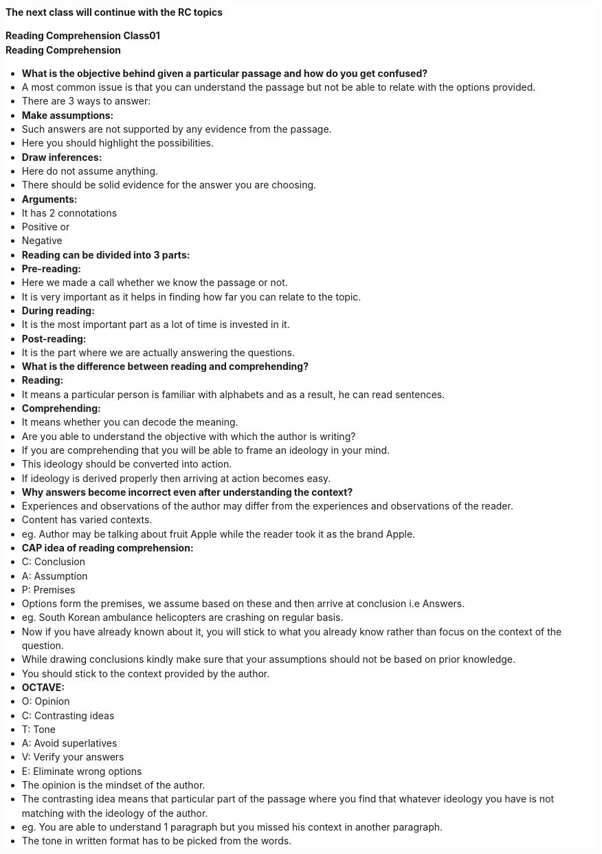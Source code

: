 **The next class will continue with the RC topics**
 
**Reading Comprehension Class01**  
**Reading Comprehension**

- **What is the objective behind given a particular passage and how do you get confused?**
- A most common issue is that you can understand the passage but not be able to relate with the options provided.
- There are 3 ways to answer:
- **Make assumptions:**
- Such answers are not supported by any evidence from the passage.
- Here you should highlight the possibilities.
- **Draw inferences:**
- Here do not assume anything.
- There should be solid evidence for the answer you are choosing.
- **Arguments:**
- It has 2 connotations
- Positive or 
- Negative
- **Reading can be divided into 3 parts:**
- **Pre-reading:**
- Here we made a call whether we know the passage or not.
- It is very important as it helps in finding how far you can relate to the topic.
- **During reading:**
- It is the most important part as a lot of time is invested in it.
- **Post-reading:**
- It is the part where we are actually answering the questions.
- **What is the difference between reading and comprehending?**
- **Reading:**
- It means a particular person is familiar with alphabets and as a result, he can read sentences.
- **Comprehending:**
- It means whether you can decode the meaning.
- Are you able to understand the objective with which the author is writing?
- If you are comprehending that you will be able to frame an ideology in your mind.
- This ideology should be converted into action.
- If ideology is derived properly then arriving at action becomes easy.
- **Why answers become incorrect even after understanding the context?**
- Experiences and observations of the author may differ from the experiences and observations of the reader.
- Content has varied contexts.
- eg. Author may be talking about fruit Apple while the reader took it as the brand Apple.
- **CAP idea of reading comprehension:**
- C: Conclusion
- A: Assumption
- P: Premises
- Options form the premises, we assume based on these and then arrive at conclusion i.e Answers.
- eg. South Korean ambulance helicopters are crashing on regular basis.
- Now if you have already known about it, you will stick to what you already know rather than focus on the context of the question.
- While drawing conclusions kindly make sure that your assumptions should not be based on prior knowledge.
- You should stick to the context provided by the author.
- **OCTAVE:**
- O: Opinion
- C: Contrasting ideas
- T: Tone
- A: Avoid superlatives
- V: Verify your answers
- E: Eliminate wrong options
- The opinion is the mindset of the author.
- The contrasting idea means that particular part of the passage where you find that whatever ideology you have is not matching with the ideology of the author.
- eg. You are able to understand 1 paragraph but you missed his context in another paragraph.
- The tone in written format has to be picked from the words.